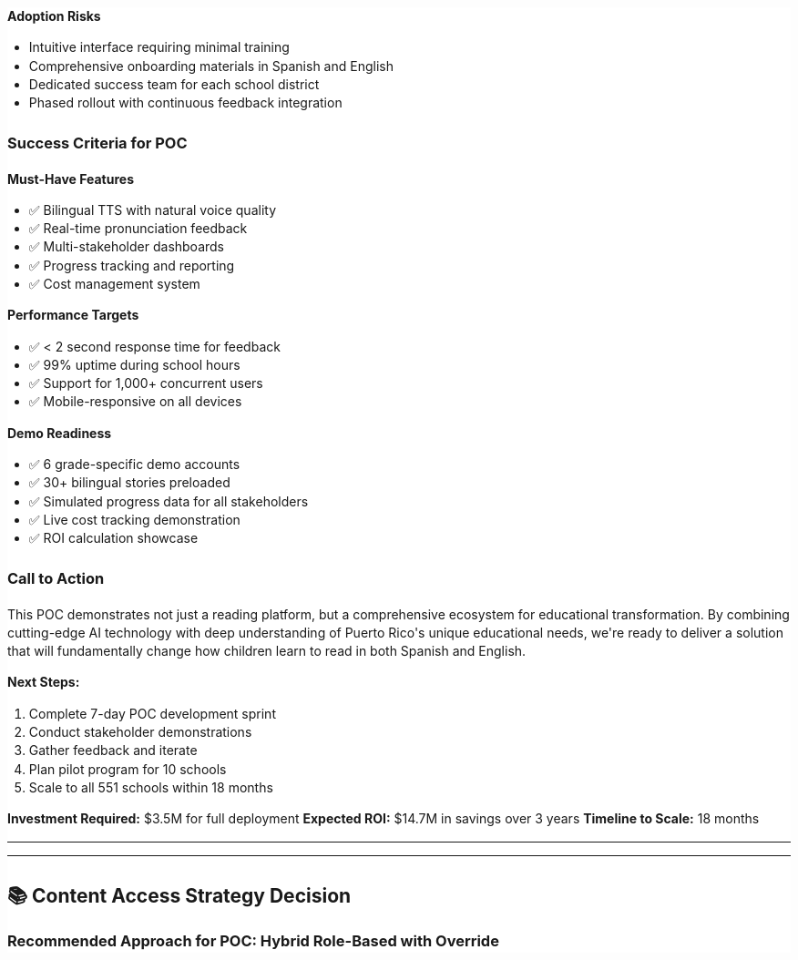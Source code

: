**Adoption Risks**
- Intuitive interface requiring minimal training
- Comprehensive onboarding materials in Spanish and English
- Dedicated success team for each school district
- Phased rollout with continuous feedback integration

### Success Criteria for POC

**Must-Have Features**
- ✅ Bilingual TTS with natural voice quality
- ✅ Real-time pronunciation feedback
- ✅ Multi-stakeholder dashboards
- ✅ Progress tracking and reporting
- ✅ Cost management system

**Performance Targets**
- ✅ < 2 second response time for feedback
- ✅ 99% uptime during school hours
- ✅ Support for 1,000+ concurrent users
- ✅ Mobile-responsive on all devices

**Demo Readiness**
- ✅ 6 grade-specific demo accounts
- ✅ 30+ bilingual stories preloaded
- ✅ Simulated progress data for all stakeholders
- ✅ Live cost tracking demonstration
- ✅ ROI calculation showcase

### Call to Action

This POC demonstrates not just a reading platform, but a comprehensive ecosystem for educational transformation. By combining cutting-edge AI technology with deep understanding of Puerto Rico's unique educational needs, we're ready to deliver a solution that will fundamentally change how children learn to read in both Spanish and English.

**Next Steps:**
1. Complete 7-day POC development sprint
2. Conduct stakeholder demonstrations
3. Gather feedback and iterate
4. Plan pilot program for 10 schools
5. Scale to all 551 schools within 18 months

**Investment Required:** $3.5M for full deployment
**Expected ROI:** $14.7M in savings over 3 years
**Timeline to Scale:** 18 months

---

---

## 📚 Content Access Strategy Decision

### Recommended Approach for POC: **Hybrid Role-Based with Override**
